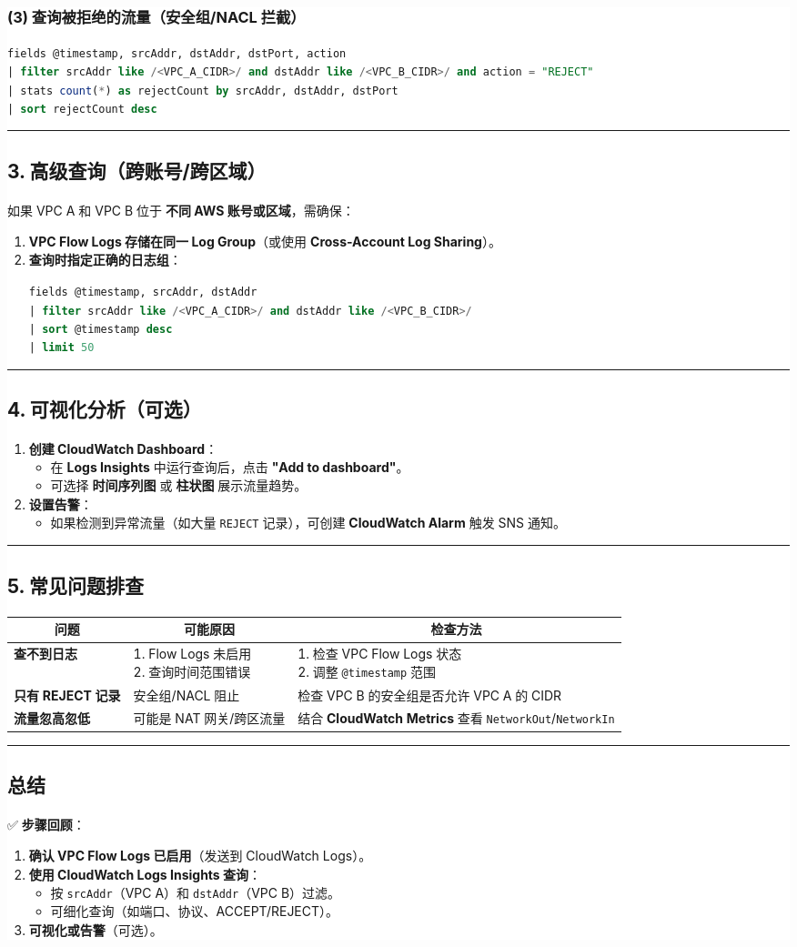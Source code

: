 ### **(3) 查询被拒绝的流量（安全组/NACL 拦截）**
```sql
fields @timestamp, srcAddr, dstAddr, dstPort, action
| filter srcAddr like /<VPC_A_CIDR>/ and dstAddr like /<VPC_B_CIDR>/ and action = "REJECT"
| stats count(*) as rejectCount by srcAddr, dstAddr, dstPort
| sort rejectCount desc
```

---

## **3. 高级查询（跨账号/跨区域）**
如果 VPC A 和 VPC B 位于 **不同 AWS 账号或区域**，需确保：
1. **VPC Flow Logs 存储在同一 Log Group**（或使用 **Cross-Account Log Sharing**）。
2. **查询时指定正确的日志组**：
   ```sql
   fields @timestamp, srcAddr, dstAddr
   | filter srcAddr like /<VPC_A_CIDR>/ and dstAddr like /<VPC_B_CIDR>/
   | sort @timestamp desc
   | limit 50
   ```

---

## **4. 可视化分析（可选）**
1. **创建 CloudWatch Dashboard**：
   - 在 **Logs Insights** 中运行查询后，点击 **"Add to dashboard"**。
   - 可选择 **时间序列图** 或 **柱状图** 展示流量趋势。
2. **设置告警**：
   - 如果检测到异常流量（如大量 `REJECT` 记录），可创建 **CloudWatch Alarm** 触发 SNS 通知。

---

## **5. 常见问题排查**
| **问题** | **可能原因** | **检查方法** |
|----------|------------|-------------|
| **查不到日志** | 1. Flow Logs 未启用<br>2. 查询时间范围错误 | 1. 检查 VPC Flow Logs 状态<br>2. 调整 `@timestamp` 范围 |
| **只有 REJECT 记录** | 安全组/NACL 阻止 | 检查 VPC B 的安全组是否允许 VPC A 的 CIDR |
| **流量忽高忽低** | 可能是 NAT 网关/跨区流量 | 结合 **CloudWatch Metrics** 查看 `NetworkOut`/`NetworkIn` |

---

## **总结**
✅ **步骤回顾**：
1. **确认 VPC Flow Logs 已启用**（发送到 CloudWatch Logs）。
2. **使用 CloudWatch Logs Insights 查询**：
   - 按 `srcAddr`（VPC A）和 `dstAddr`（VPC B）过滤。
   - 可细化查询（如端口、协议、ACCEPT/REJECT）。
3. **可视化或告警**（可选）。
